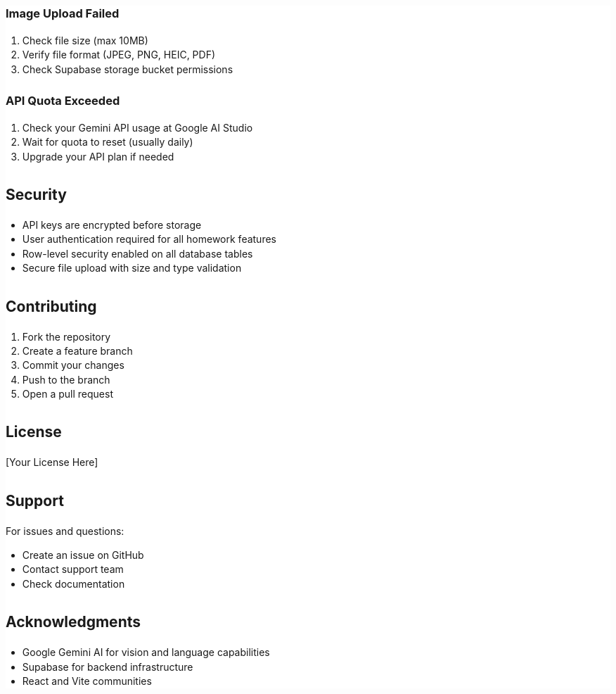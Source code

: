 ### Image Upload Failed
1. Check file size (max 10MB)
2. Verify file format (JPEG, PNG, HEIC, PDF)
3. Check Supabase storage bucket permissions

### API Quota Exceeded
1. Check your Gemini API usage at Google AI Studio
2. Wait for quota to reset (usually daily)
3. Upgrade your API plan if needed

## Security

- API keys are encrypted before storage
- User authentication required for all homework features
- Row-level security enabled on all database tables
- Secure file upload with size and type validation

## Contributing

1. Fork the repository
2. Create a feature branch
3. Commit your changes
4. Push to the branch
5. Open a pull request

## License

[Your License Here]

## Support

For issues and questions:
- Create an issue on GitHub
- Contact support team
- Check documentation

## Acknowledgments

- Google Gemini AI for vision and language capabilities
- Supabase for backend infrastructure
- React and Vite communities

